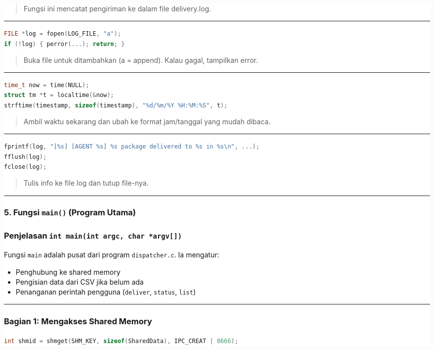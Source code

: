 > Fungsi ini mencatat pengiriman ke dalam file delivery.log.
> 

---

```c
FILE *log = fopen(LOG_FILE, "a");
if (!log) { perror(...); return; }

```

> Buka file untuk ditambahkan (a = append). Kalau gagal, tampilkan error.
> 

---

```c
time_t now = time(NULL);
struct tm *t = localtime(&now);
strftime(timestamp, sizeof(timestamp), "%d/%m/%Y %H:%M:%S", t);

```

> Ambil waktu sekarang dan ubah ke format jam/tanggal yang mudah dibaca.
> 

---

```c
fprintf(log, "[%s] [AGENT %s] %s package delivered to %s in %s\n", ...);
fflush(log);
fclose(log);

```

> Tulis info ke file log dan tutup file-nya.
> 

---

### 5. Fungsi `main()` (Program Utama)

### Penjelasan `int main(int argc, char *argv[])`

Fungsi `main` adalah pusat dari program `dispatcher.c`. Ia mengatur:

- Penghubung ke shared memory
- Pengisian data dari CSV jika belum ada
- Penanganan perintah pengguna (`deliver`, `status`, `list`)

---

### Bagian 1: Mengakses Shared Memory

```c
int shmid = shmget(SHM_KEY, sizeof(SharedData), IPC_CREAT | 0666);

```
